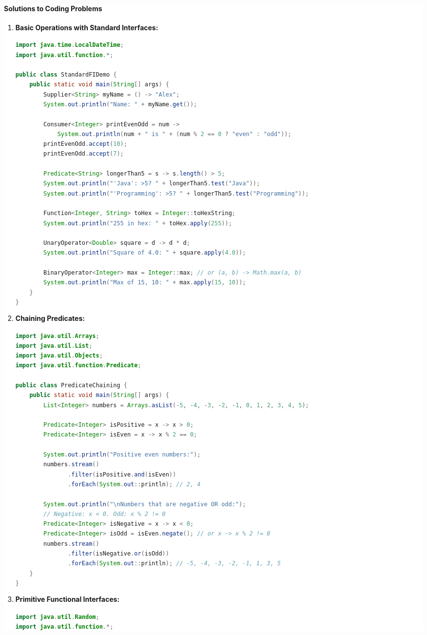 #### Solutions to Coding Problems

1.  **Basic Operations with Standard Interfaces:**
    ```java
    import java.time.LocalDateTime;
    import java.util.function.*;

    public class StandardFIDemo {
        public static void main(String[] args) {
            Supplier<String> myName = () -> "Alex";
            System.out.println("Name: " + myName.get());

            Consumer<Integer> printEvenOdd = num ->
                System.out.println(num + " is " + (num % 2 == 0 ? "even" : "odd"));
            printEvenOdd.accept(10);
            printEvenOdd.accept(7);

            Predicate<String> longerThan5 = s -> s.length() > 5;
            System.out.println("'Java': >5? " + longerThan5.test("Java"));
            System.out.println("'Programming': >5? " + longerThan5.test("Programming"));

            Function<Integer, String> toHex = Integer::toHexString;
            System.out.println("255 in hex: " + toHex.apply(255));

            UnaryOperator<Double> square = d -> d * d;
            System.out.println("Square of 4.0: " + square.apply(4.0));

            BinaryOperator<Integer> max = Integer::max; // or (a, b) -> Math.max(a, b)
            System.out.println("Max of 15, 10: " + max.apply(15, 10));
        }
    }
    ```
2.  **Chaining Predicates:**
    ```java
    import java.util.Arrays;
    import java.util.List;
    import java.util.Objects;
    import java.util.function.Predicate;

    public class PredicateChaining {
        public static void main(String[] args) {
            List<Integer> numbers = Arrays.asList(-5, -4, -3, -2, -1, 0, 1, 2, 3, 4, 5);

            Predicate<Integer> isPositive = x -> x > 0;
            Predicate<Integer> isEven = x -> x % 2 == 0;

            System.out.println("Positive even numbers:");
            numbers.stream()
                   .filter(isPositive.and(isEven))
                   .forEach(System.out::println); // 2, 4

            System.out.println("\nNumbers that are negative OR odd:");
            // Negative: x < 0. Odd: x % 2 != 0
            Predicate<Integer> isNegative = x -> x < 0;
            Predicate<Integer> isOdd = isEven.negate(); // or x -> x % 2 != 0
            numbers.stream()
                   .filter(isNegative.or(isOdd))
                   .forEach(System.out::println); // -5, -4, -3, -2, -1, 1, 3, 5
        }
    }
    ```
3.  **Primitive Functional Interfaces:**
    ```java
    import java.util.Random;
    import java.util.function.*;
